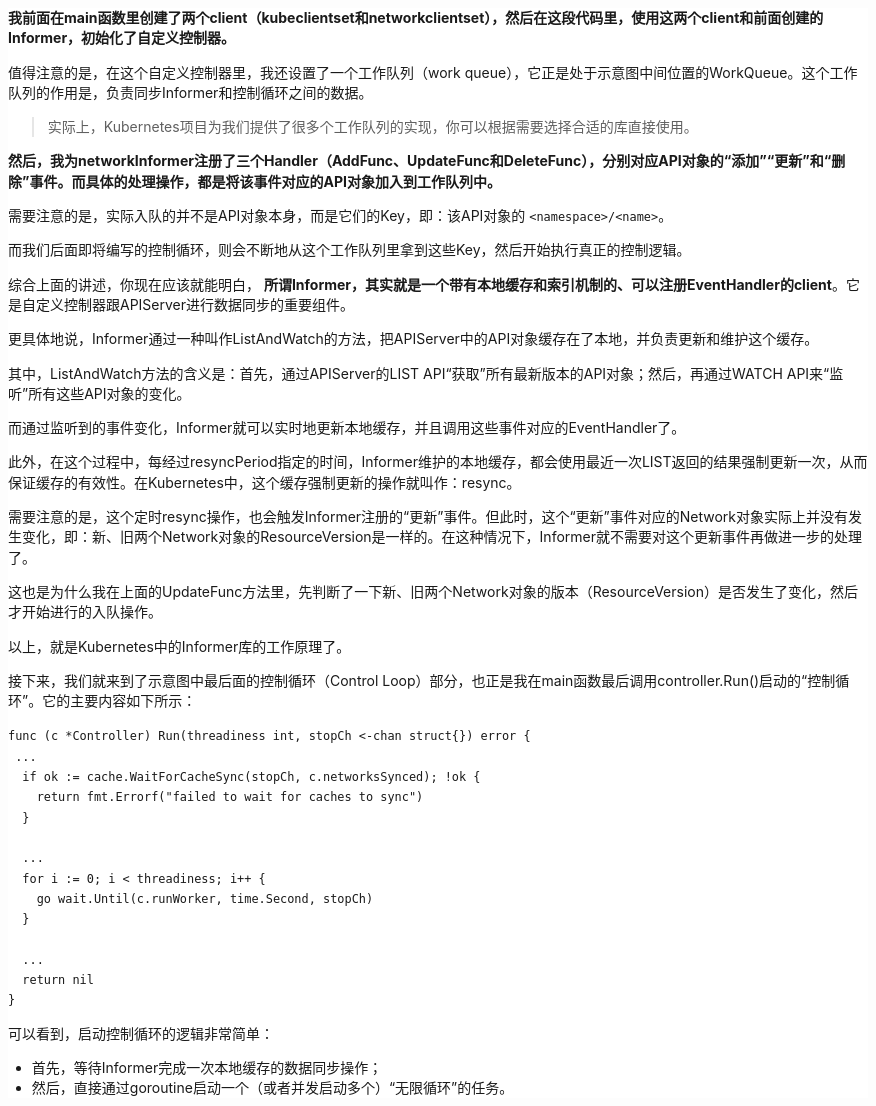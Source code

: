 ```
```

**我前面在main函数里创建了两个client（kubeclientset和networkclientset），然后在这段代码里，使用这两个client和前面创建的Informer，初始化了自定义控制器。**

值得注意的是，在这个自定义控制器里，我还设置了一个工作队列（work queue），它正是处于示意图中间位置的WorkQueue。这个工作队列的作用是，负责同步Informer和控制循环之间的数据。

> 实际上，Kubernetes项目为我们提供了很多个工作队列的实现，你可以根据需要选择合适的库直接使用。

**然后，我为networkInformer注册了三个Handler（AddFunc、UpdateFunc和DeleteFunc），分别对应API对象的“添加”“更新”和“删除”事件。而具体的处理操作，都是将该事件对应的API对象加入到工作队列中。**

需要注意的是，实际入队的并不是API对象本身，而是它们的Key，即：该API对象的 `<namespace>/<name>`。

而我们后面即将编写的控制循环，则会不断地从这个工作队列里拿到这些Key，然后开始执行真正的控制逻辑。

综合上面的讲述，你现在应该就能明白， **所谓Informer，其实就是一个带有本地缓存和索引机制的、可以注册EventHandler的client**。它是自定义控制器跟APIServer进行数据同步的重要组件。

更具体地说，Informer通过一种叫作ListAndWatch的方法，把APIServer中的API对象缓存在了本地，并负责更新和维护这个缓存。

其中，ListAndWatch方法的含义是：首先，通过APIServer的LIST API“获取”所有最新版本的API对象；然后，再通过WATCH API来“监听”所有这些API对象的变化。

而通过监听到的事件变化，Informer就可以实时地更新本地缓存，并且调用这些事件对应的EventHandler了。

此外，在这个过程中，每经过resyncPeriod指定的时间，Informer维护的本地缓存，都会使用最近一次LIST返回的结果强制更新一次，从而保证缓存的有效性。在Kubernetes中，这个缓存强制更新的操作就叫作：resync。

需要注意的是，这个定时resync操作，也会触发Informer注册的“更新”事件。但此时，这个“更新”事件对应的Network对象实际上并没有发生变化，即：新、旧两个Network对象的ResourceVersion是一样的。在这种情况下，Informer就不需要对这个更新事件再做进一步的处理了。

这也是为什么我在上面的UpdateFunc方法里，先判断了一下新、旧两个Network对象的版本（ResourceVersion）是否发生了变化，然后才开始进行的入队操作。

以上，就是Kubernetes中的Informer库的工作原理了。

接下来，我们就来到了示意图中最后面的控制循环（Control Loop）部分，也正是我在main函数最后调用controller.Run()启动的“控制循环”。它的主要内容如下所示：

```
func (c *Controller) Run(threadiness int, stopCh <-chan struct{}) error {
 ...
  if ok := cache.WaitForCacheSync(stopCh, c.networksSynced); !ok {
    return fmt.Errorf("failed to wait for caches to sync")
  }

  ...
  for i := 0; i < threadiness; i++ {
    go wait.Until(c.runWorker, time.Second, stopCh)
  }

  ...
  return nil
}

```

可以看到，启动控制循环的逻辑非常简单：

- 首先，等待Informer完成一次本地缓存的数据同步操作；
- 然后，直接通过goroutine启动一个（或者并发启动多个）“无限循环”的任务。
